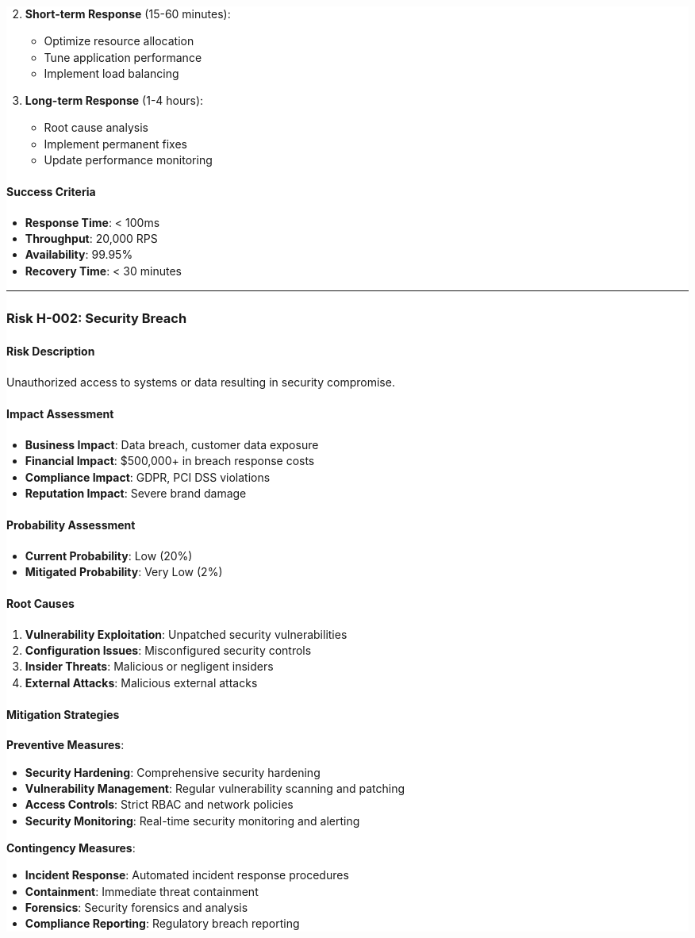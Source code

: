 2. **Short-term Response** (15-60 minutes):
   - Optimize resource allocation
   - Tune application performance
   - Implement load balancing

3. **Long-term Response** (1-4 hours):
   - Root cause analysis
   - Implement permanent fixes
   - Update performance monitoring

#### **Success Criteria**
- **Response Time**: < 100ms
- **Throughput**: 20,000 RPS
- **Availability**: 99.95%
- **Recovery Time**: < 30 minutes

---

### **Risk H-002: Security Breach**

#### **Risk Description**
Unauthorized access to systems or data resulting in security compromise.

#### **Impact Assessment**
- **Business Impact**: Data breach, customer data exposure
- **Financial Impact**: $500,000+ in breach response costs
- **Compliance Impact**: GDPR, PCI DSS violations
- **Reputation Impact**: Severe brand damage

#### **Probability Assessment**
- **Current Probability**: Low (20%)
- **Mitigated Probability**: Very Low (2%)

#### **Root Causes**
1. **Vulnerability Exploitation**: Unpatched security vulnerabilities
2. **Configuration Issues**: Misconfigured security controls
3. **Insider Threats**: Malicious or negligent insiders
4. **External Attacks**: Malicious external attacks

#### **Mitigation Strategies**

**Preventive Measures**:
- **Security Hardening**: Comprehensive security hardening
- **Vulnerability Management**: Regular vulnerability scanning and patching
- **Access Controls**: Strict RBAC and network policies
- **Security Monitoring**: Real-time security monitoring and alerting

**Contingency Measures**:
- **Incident Response**: Automated incident response procedures
- **Containment**: Immediate threat containment
- **Forensics**: Security forensics and analysis
- **Compliance Reporting**: Regulatory breach reporting
